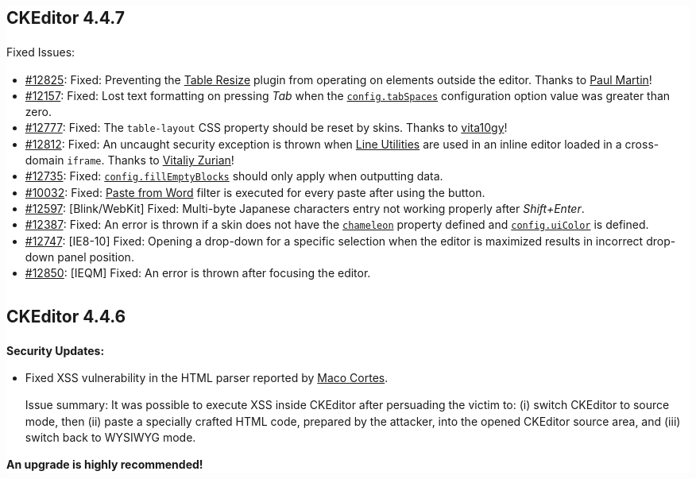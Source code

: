 ## CKEditor 4.4.7

Fixed Issues:

* [#12825](http://dev.ckeditor.com/ticket/12825): Fixed: Preventing
  the [Table Resize](http://ckeditor.com/addon/tableresize) plugin from operating on elements outside the editor. Thanks
  to [Paul Martin](https://github.com/Paul-Martin)!
* [#12157](http://dev.ckeditor.com/ticket/12157): Fixed: Lost text formatting on pressing *Tab* when
  the [`config.tabSpaces`](http://docs.ckeditor.com/#!/api/CKEDITOR.config-cfg-tabSpaces) configuration option value was
  greater than zero.
* [#12777](http://dev.ckeditor.com/ticket/12777): Fixed: The `table-layout` CSS property should be reset by skins.
  Thanks to [vita10gy](https://github.com/vita10gy)!
* [#12812](http://dev.ckeditor.com/ticket/12812): Fixed: An uncaught security exception is thrown
  when [Line Utilities](http://ckeditor.com/addon/lineutils) are used in an inline editor loaded in a
  cross-domain `iframe`. Thanks to [Vitaliy Zurian](https://github.com/thecatontheflat)!
* [#12735](http://dev.ckeditor.com/ticket/12735):
  Fixed: [`config.fillEmptyBlocks`](http://docs.ckeditor.com/#!/api/CKEDITOR.config-cfg-fillEmptyBlocks) should only
  apply when outputting data.
* [#10032](http://dev.ckeditor.com/ticket/10032): Fixed: [Paste from Word](http://ckeditor.com/addon/pastefromword)
  filter is executed for every paste after using the button.
* [#12597](http://dev.ckeditor.com/ticket/12597): [Blink/WebKit] Fixed: Multi-byte Japanese characters entry not working
  properly after *Shift+Enter*.
* [#12387](http://dev.ckeditor.com/ticket/12387): Fixed: An error is thrown if a skin does not have
  the [`chameleon`](http://docs.ckeditor.com/#!/api/CKEDITOR.skin-method-chameleon) property defined
  and [`config.uiColor`](http://docs.ckeditor.com/#!/api/CKEDITOR.config-cfg-uiColor) is defined.
* [#12747](http://dev.ckeditor.com/ticket/12747): [IE8-10] Fixed: Opening a drop-down for a specific selection when the
  editor is maximized results in incorrect drop-down panel position.
* [#12850](http://dev.ckeditor.com/ticket/12850): [IEQM] Fixed: An error is thrown after focusing the editor.

## CKEditor 4.4.6

**Security Updates:**

* Fixed XSS vulnerability in the HTML parser reported by [Maco Cortes](https://www.facebook.com/Maaacoooo).

  Issue summary: It was possible to execute XSS inside CKEditor after persuading the victim to: (i) switch CKEditor to
  source mode, then (ii) paste a specially crafted HTML code, prepared by the attacker, into the opened CKEditor source
  area, and (iii) switch back to WYSIWYG mode.

**An upgrade is highly recommended!**
